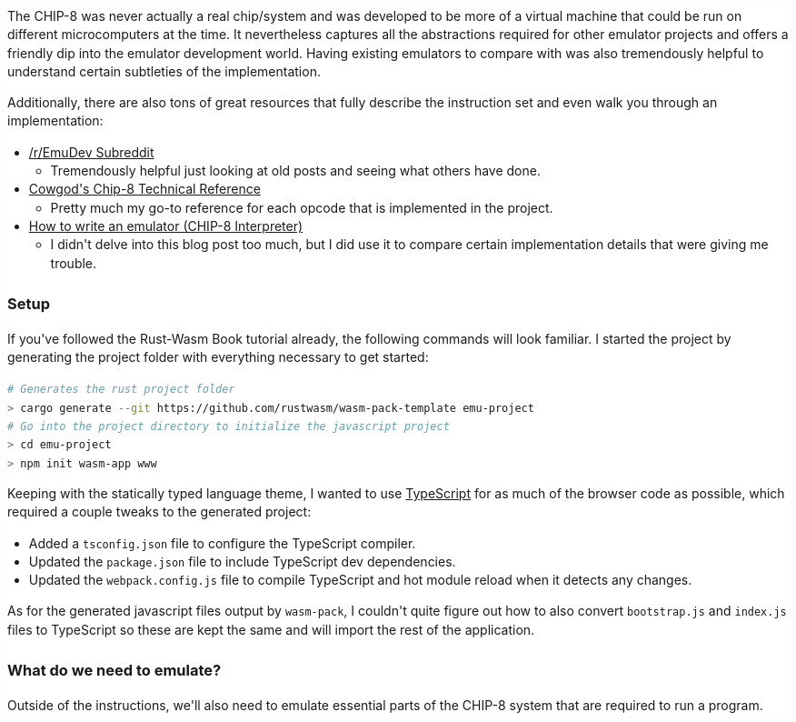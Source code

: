The CHIP-8 was never actually a real chip/system and was developed to be more
of a virtual machine that could be run on different microcomputers at the
time. It nevertheless captures all the abstractions required for other
emulator projects and offers a friendly dip into the emulator development
world. Having existing emulators to compare with was also tremendously
helpful to understand certain subtleties of the implementation.

[chip8]: https://en.wikipedia.org/wiki/CHIP-8

Additionally, there are also tons of great resources that fully describe
the instruction set and even walk you through an implementation:

- [/r/EmuDev Subreddit][emudev]
    - Tremendously helpful just looking at old posts and seeing what others have
      done.
- [Cowgod's Chip-8 Technical Reference][cowgod]
    - Pretty much my go-to reference for each opcode that is implemented in the
      project.
- [How to write an emulator (CHIP-8 Interpreter)][howto]
    - I didn't delve into this blog post too much, but I did use it to compare
      certain implementation details that were giving me trouble.

[emudev]: https://www.reddit.com/r/EmuDev/
[cowgod]: http://devernay.free.fr/hacks/chip8/C8TECH10.HTM
[howto]: http://www.multigesture.net/articles/how-to-write-an-emulator-chip-8-interpreter/


### Setup

If you've followed the Rust-Wasm Book tutorial already, the following
commands will look familiar. I started the project by generating the
project folder with everything necessary to get started:

``` bash
# Generates the rust project folder
> cargo generate --git https://github.com/rustwasm/wasm-pack-template emu-project
# Go into the project directory to initialize the javascript project
> cd emu-project
> npm init wasm-app www
```

Keeping with the statically typed language theme, I wanted to use
[TypeScript][typescript-lang] for as much of the browser code as possible,
which required a couple tweaks to the generated project:

* Added a `tsconfig.json` file to configure the TypeScript compiler.
* Updated the `package.json` file to include TypeScript dev dependencies.
* Updated the `webpack.config.js` file to compile TypeScript and hot module
  reload when it detects any changes.

As for the generated javascript files output by `wasm-pack`, I couldn't
quite figure out how to also convert `bootstrap.js` and `index.js` files to
TypeScript so these are kept the same and will import the rest of the
application.

[typescript-lang]: https://typescriptlang.org


### What do we need to emulate?

Outside of the instructions, we'll also need to emulate essential parts of
the CHIP-8 system that are required to run a program.


[rust-lang]: https://doc.rust-lang.org/book/second-edition
[rust-wasm]: https://rustwasm.github.io/book/game-of-life/introduction.html
[wasm]: https://developer.mozilla.org/en-US/docs/WebAssembly
[msb]: https://en.wikipedia.org/wiki/Bit_numbering#Most_significant_byte
[rust-emu]: https://github.com/a5huynh/rusty-emulator